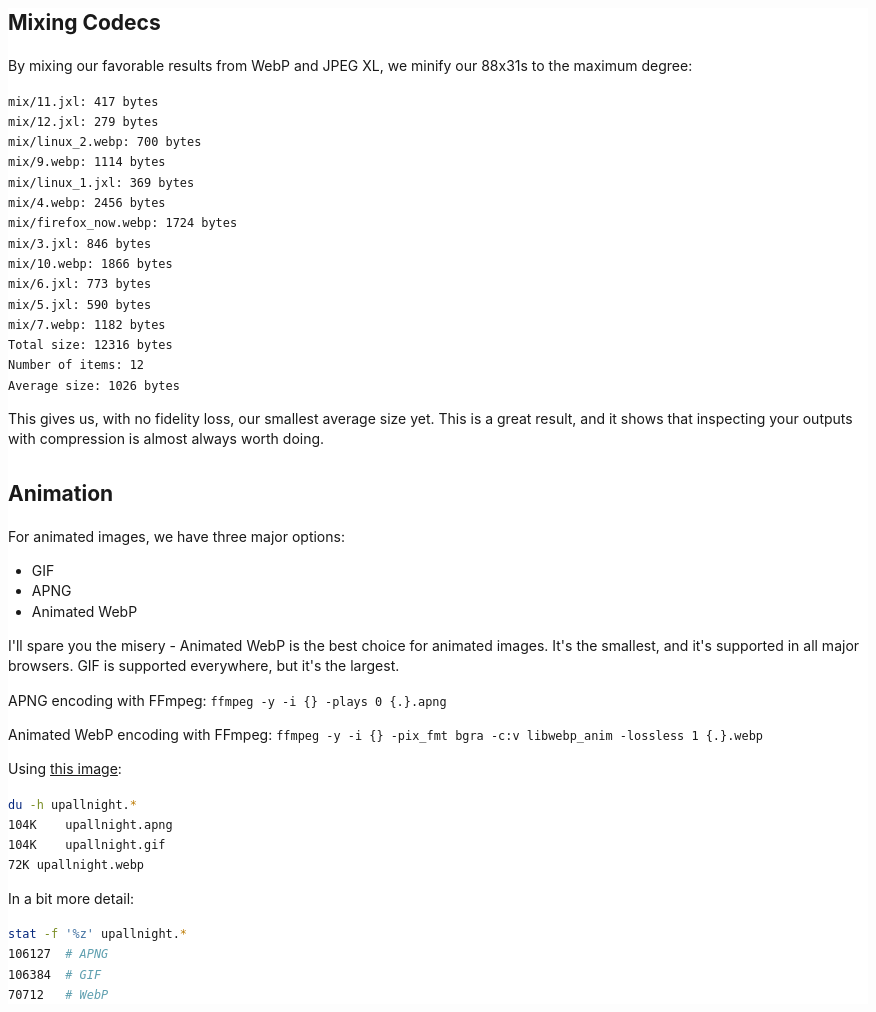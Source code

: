 ## Mixing Codecs

By mixing our favorable results from WebP and JPEG XL, we minify our 88x31s to
the maximum degree:

```
mix/11.jxl: 417 bytes
mix/12.jxl: 279 bytes
mix/linux_2.webp: 700 bytes
mix/9.webp: 1114 bytes
mix/linux_1.jxl: 369 bytes
mix/4.webp: 2456 bytes
mix/firefox_now.webp: 1724 bytes
mix/3.jxl: 846 bytes
mix/10.webp: 1866 bytes
mix/6.jxl: 773 bytes
mix/5.jxl: 590 bytes
mix/7.webp: 1182 bytes
Total size: 12316 bytes
Number of items: 12
Average size: 1026 bytes
```

This gives us, with no fidelity loss, our smallest average size yet. This is a
great result, and it shows that inspecting your outputs with compression is
almost always worth doing.

## Animation

For animated images, we have three major options:

- GIF
- APNG
- Animated WebP

I'll spare you the misery - Animated WebP is the best choice for animated
images. It's the smallest, and it's supported in all major browsers. GIF is
supported everywhere, but it's the largest.

APNG encoding with FFmpeg: `ffmpeg -y -i {} -plays 0 {.}.apng`

Animated WebP encoding with FFmpeg:
`ffmpeg -y -i {} -pix_fmt bgra -c:v libwebp_anim -lossless 1 {.}.webp`

Using [this image](https://upallnight.neocities.org/anibanner.gif):

```bash
du -h upallnight.*
104K	upallnight.apng
104K	upallnight.gif
72K	upallnight.webp
```

In a bit more detail:

```bash
stat -f '%z' upallnight.*
106127  # APNG
106384  # GIF
70712   # WebP
```
